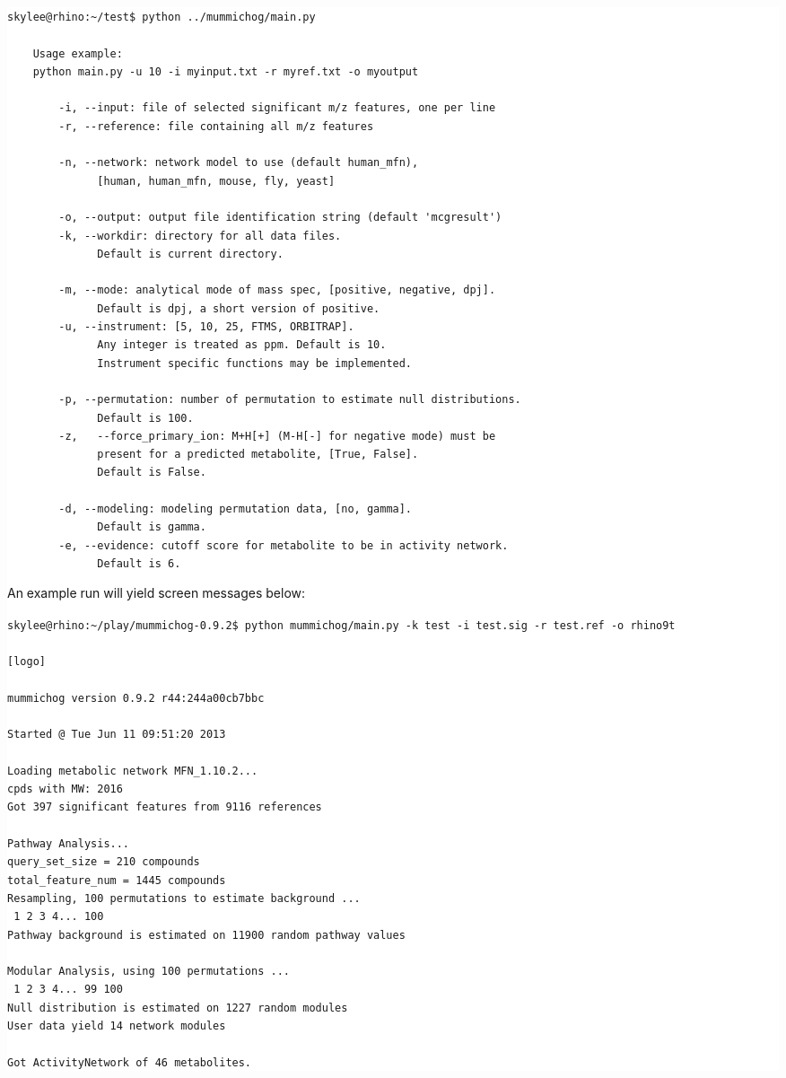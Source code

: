 ```
skylee@rhino:~/test$ python ../mummichog/main.py

    Usage example:
    python main.py -u 10 -i myinput.txt -r myref.txt -o myoutput
    
        -i, --input: file of selected significant m/z features, one per line
        -r, --reference: file containing all m/z features
        
        -n, --network: network model to use (default human_mfn), 
              [human, human_mfn, mouse, fly, yeast]
        
        -o, --output: output file identification string (default 'mcgresult')
        -k, --workdir: directory for all data files.
              Default is current directory.
        
        -m, --mode: analytical mode of mass spec, [positive, negative, dpj].
              Default is dpj, a short version of positive.
        -u, --instrument: [5, 10, 25, FTMS, ORBITRAP].
              Any integer is treated as ppm. Default is 10. 
              Instrument specific functions may be implemented.
              
        -p, --permutation: number of permutation to estimate null distributions.
              Default is 100.
        -z,   --force_primary_ion: M+H[+] (M-H[-] for negative mode) must be 
              present for a predicted metabolite, [True, False].
              Default is False.
              
        -d, --modeling: modeling permutation data, [no, gamma].
              Default is gamma.
        -e, --evidence: cutoff score for metabolite to be in activity network.
              Default is 6.

```

An example run will yield screen messages below:

```
skylee@rhino:~/play/mummichog-0.9.2$ python mummichog/main.py -k test -i test.sig -r test.ref -o rhino9t

[logo]

mummichog version 0.9.2 r44:244a00cb7bbc 

Started @ Tue Jun 11 09:51:20 2013

Loading metabolic network MFN_1.10.2...
cpds with MW: 2016
Got 397 significant features from 9116 references

Pathway Analysis...
query_set_size = 210 compounds
total_feature_num = 1445 compounds
Resampling, 100 permutations to estimate background ...
 1 2 3 4... 100
Pathway background is estimated on 11900 random pathway values

Modular Analysis, using 100 permutations ...
 1 2 3 4... 99 100
Null distribution is estimated on 1227 random modules
User data yield 14 network modules

Got ActivityNetwork of 46 metabolites.

```